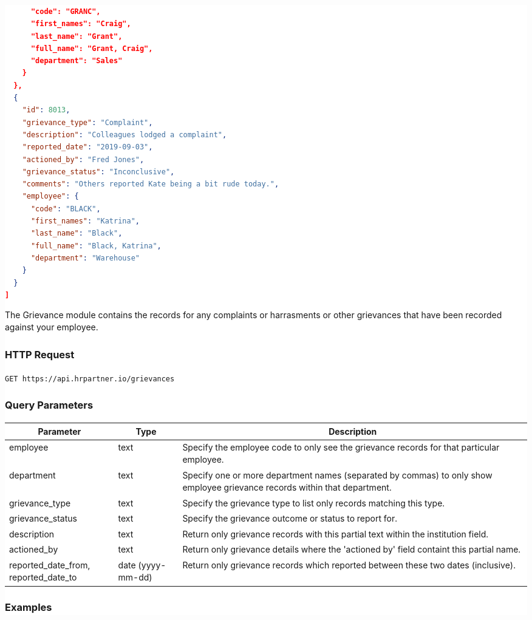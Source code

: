 ```json
      "code": "GRANC",
      "first_names": "Craig",
      "last_name": "Grant",
      "full_name": "Grant, Craig",
      "department": "Sales"
    }
  },
  {
    "id": 8013,
    "grievance_type": "Complaint",
    "description": "Colleagues lodged a complaint",
    "reported_date": "2019-09-03",
    "actioned_by": "Fred Jones",
    "grievance_status": "Inconclusive",
    "comments": "Others reported Kate being a bit rude today.",
    "employee": {
      "code": "BLACK",
      "first_names": "Katrina",
      "last_name": "Black",
      "full_name": "Black, Katrina",
      "department": "Warehouse"
    }
  }
]
```

The Grievance module contains the records for any complaints or harrasments or other grievances that have been recorded against your employee.

### HTTP Request

`GET https://api.hrpartner.io/grievances`

### Query Parameters

Parameter | Type | Description
--------- | --------- | -----------
employee | text | Specify the employee code to only see the grievance records for that particular employee.
department | text | Specify one or more department names (separated by commas) to only show employee grievance records within that department.
grievance_type | text | Specify the grievance type to list only records matching this type.
grievance_status | text | Specify the grievance outcome or status to report for.
description | text | Return only grievance records with this partial text within the institution field.
actioned_by | text | Return only grievance details where the 'actioned by' field containt this partial name.
reported_date_from, reported_date_to | date (yyyy-mm-dd) | Return only grievance records which reported between these two dates (inclusive).

### Examples
